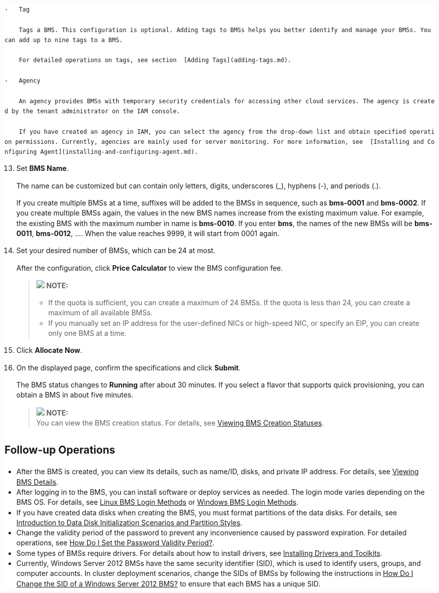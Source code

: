     -   Tag

        Tags a BMS. This configuration is optional. Adding tags to BMSs helps you better identify and manage your BMSs. You can add up to nine tags to a BMS.

        For detailed operations on tags, see section  [Adding Tags](adding-tags.md).

    -   Agency

        An agency provides BMSs with temporary security credentials for accessing other cloud services. The agency is created by the tenant administrator on the IAM console.

        If you have created an agency in IAM, you can select the agency from the drop-down list and obtain specified operation permissions. Currently, agencies are mainly used for server monitoring. For more information, see  [Installing and Configuring Agent](installing-and-configuring-agent.md).

13. Set  **BMS Name**.

    The name can be customized but can contain only letters, digits, underscores \(\_\), hyphens \(-\), and periods \(.\).

    If you create multiple BMSs at a time, suffixes will be added to the BMSs in sequence, such as  **bms-0001**  and  **bms-0002**. If you create multiple BMSs again, the values in the new BMS names increase from the existing maximum value. For example, the existing BMS with the maximum number in name is  **bms-0010**. If you enter  **bms**, the names of the new BMSs will be  **bms-0011**,  **bms-0012**, .... When the value reaches 9999, it will start from 0001 again.

14. Set your desired number of BMSs, which can be 24 at most.

    After the configuration, click  **Price Calculator**  to view the BMS configuration fee.

    >![](/images/icon-note.gif) **NOTE:**   
    >-   If the quota is sufficient, you can create a maximum of 24 BMSs. If the quota is less than 24, you can create a maximum of all available BMSs.  
    >-   If you manually set an IP address for the user-defined NICs or high-speed NIC, or specify an EIP, you can create only one BMS at a time.  

15. Click  **Allocate Now**.
16. On the displayed page, confirm the specifications and click  **Submit**.

    The BMS status changes to  **Running**  after about 30 minutes. If you select a flavor that supports quick provisioning, you can obtain a BMS in about five minutes.

    >![](/images/icon-note.gif) **NOTE:**   
    >You can view the BMS creation status. For details, see  [Viewing BMS Creation Statuses](viewing-bms-creation-statuses.md).  


## Follow-up Operations<a name="section1138175315355"></a>

-   After the BMS is created, you can view its details, such as name/ID, disks, and private IP address. For details, see  [Viewing BMS Details](viewing-bms-details.md).
-   After logging in to the BMS, you can install software or deploy services as needed. The login mode varies depending on the BMS OS. For details, see  [Linux BMS Login Methods](linux-bms-login-methods.md)  or  [Windows BMS Login Methods](windows-bms-login-methods.md).
-   If you have created data disks when creating the BMS, you must format partitions of the data disks. For details, see  [Introduction to Data Disk Initialization Scenarios and Partition Styles](introduction-to-data-disk-initialization-scenarios-and-partition-styles.md).
-   Change the validity period of the password to prevent any inconvenience caused by password expiration. For detailed operations, see  [How Do I Set the Password Validity Period?](how-do-i-set-the-password-validity-period.md).
-   Some types of BMSs require drivers. For details about how to install drivers, see  [Installing Drivers and Toolkits](installing_drivers_and_toolkits).
-   Currently, Windows Server 2012 BMSs have the same security identifier \(SID\), which is used to identify users, groups, and computer accounts. In cluster deployment scenarios, change the SIDs of BMSs by following the instructions in  [How Do I Change the SID of a Windows Server 2012 BMS?](how-do-i-change-the-sid-of-a-windows-server-2012-bms.md)  to ensure that each BMS has a unique SID.

